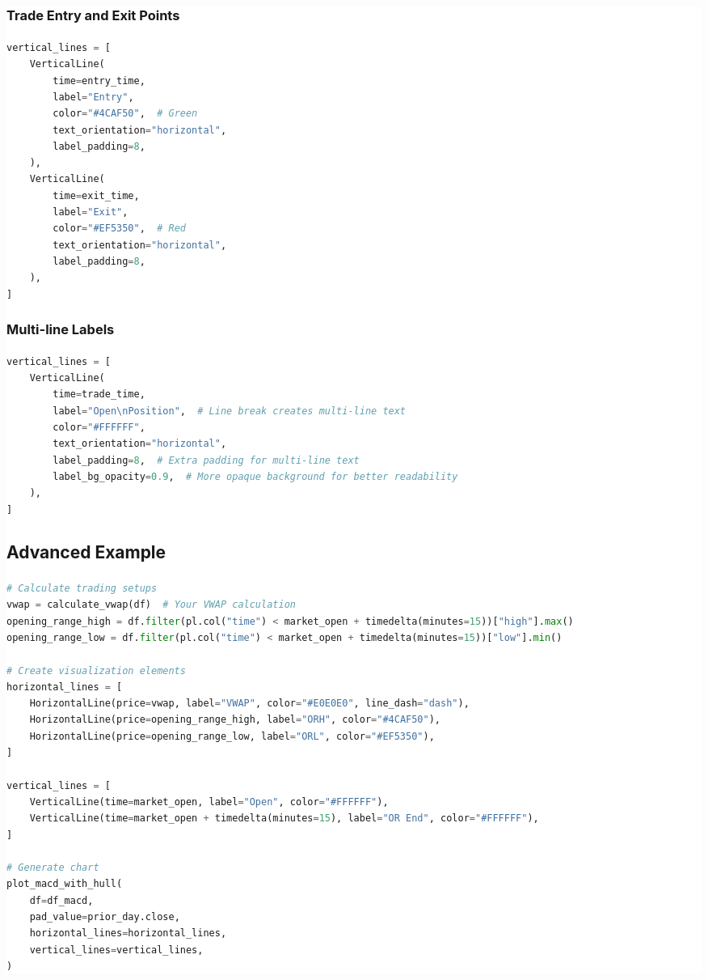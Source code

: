 ```python
```

### Trade Entry and Exit Points
```python
vertical_lines = [
    VerticalLine(
        time=entry_time,
        label="Entry",
        color="#4CAF50",  # Green
        text_orientation="horizontal",
        label_padding=8,
    ),
    VerticalLine(
        time=exit_time,
        label="Exit",
        color="#EF5350",  # Red
        text_orientation="horizontal",
        label_padding=8,
    ),
]
```

### Multi-line Labels
```python
vertical_lines = [
    VerticalLine(
        time=trade_time,
        label="Open\nPosition",  # Line break creates multi-line text
        color="#FFFFFF",
        text_orientation="horizontal",
        label_padding=8,  # Extra padding for multi-line text
        label_bg_opacity=0.9,  # More opaque background for better readability
    ),
]
```

## Advanced Example

```python
# Calculate trading setups
vwap = calculate_vwap(df)  # Your VWAP calculation
opening_range_high = df.filter(pl.col("time") < market_open + timedelta(minutes=15))["high"].max()
opening_range_low = df.filter(pl.col("time") < market_open + timedelta(minutes=15))["low"].min()

# Create visualization elements
horizontal_lines = [
    HorizontalLine(price=vwap, label="VWAP", color="#E0E0E0", line_dash="dash"),
    HorizontalLine(price=opening_range_high, label="ORH", color="#4CAF50"),
    HorizontalLine(price=opening_range_low, label="ORL", color="#EF5350"),
]

vertical_lines = [
    VerticalLine(time=market_open, label="Open", color="#FFFFFF"),
    VerticalLine(time=market_open + timedelta(minutes=15), label="OR End", color="#FFFFFF"),
]

# Generate chart
plot_macd_with_hull(
    df=df_macd,
    pad_value=prior_day.close,
    horizontal_lines=horizontal_lines,
    vertical_lines=vertical_lines,
)
```